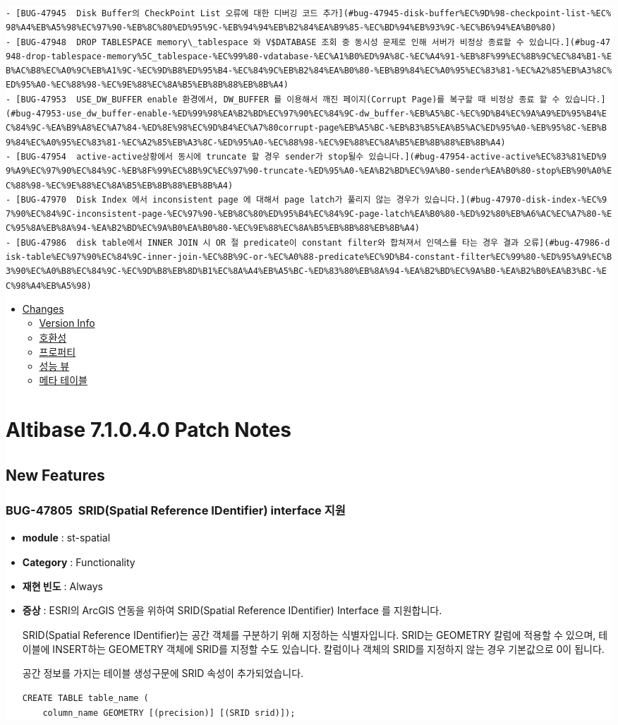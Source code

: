     - [BUG-47945  Disk Buffer의 CheckPoint List 오류에 대한 디버깅 코드 추가](#bug-47945-disk-buffer%EC%9D%98-checkpoint-list-%EC%98%A4%EB%A5%98%EC%97%90-%EB%8C%80%ED%95%9C-%EB%94%94%EB%B2%84%EA%B9%85-%EC%BD%94%EB%93%9C-%EC%B6%94%EA%B0%80)
    - [BUG-47948  DROP TABLESPACE memory\_tablespace 와 V$DATABASE 조회 중 동시성 문제로 인해 서버가 비정상 종료할 수 있습니다.](#bug-47948-drop-tablespace-memory%5C_tablespace-%EC%99%80-vdatabase-%EC%A1%B0%ED%9A%8C-%EC%A4%91-%EB%8F%99%EC%8B%9C%EC%84%B1-%EB%AC%B8%EC%A0%9C%EB%A1%9C-%EC%9D%B8%ED%95%B4-%EC%84%9C%EB%B2%84%EA%B0%80-%EB%B9%84%EC%A0%95%EC%83%81-%EC%A2%85%EB%A3%8C%ED%95%A0-%EC%88%98-%EC%9E%88%EC%8A%B5%EB%8B%88%EB%8B%A4)
    - [BUG-47953  USE_DW_BUFFER enable 환경에서, DW_BUFFER 를 이용해서 깨진 페이지(Corrupt Page)를 복구할 때 비정상 종료 할 수 있습니다.](#bug-47953-use_dw_buffer-enable-%ED%99%98%EA%B2%BD%EC%97%90%EC%84%9C-dw_buffer-%EB%A5%BC-%EC%9D%B4%EC%9A%A9%ED%95%B4%EC%84%9C-%EA%B9%A8%EC%A7%84-%ED%8E%98%EC%9D%B4%EC%A7%80corrupt-page%EB%A5%BC-%EB%B3%B5%EA%B5%AC%ED%95%A0-%EB%95%8C-%EB%B9%84%EC%A0%95%EC%83%81-%EC%A2%85%EB%A3%8C-%ED%95%A0-%EC%88%98-%EC%9E%88%EC%8A%B5%EB%8B%88%EB%8B%A4)
    - [BUG-47954  active-active상황에서 동시에 truncate 할 경우 sender가 stop될수 있습니다.](#bug-47954-active-active%EC%83%81%ED%99%A9%EC%97%90%EC%84%9C-%EB%8F%99%EC%8B%9C%EC%97%90-truncate-%ED%95%A0-%EA%B2%BD%EC%9A%B0-sender%EA%B0%80-stop%EB%90%A0%EC%88%98-%EC%9E%88%EC%8A%B5%EB%8B%88%EB%8B%A4)
    - [BUG-47970  Disk Index 에서 inconsistent page 에 대해서 page latch가 풀리지 않는 경우가 있습니다.](#bug-47970-disk-index-%EC%97%90%EC%84%9C-inconsistent-page-%EC%97%90-%EB%8C%80%ED%95%B4%EC%84%9C-page-latch%EA%B0%80-%ED%92%80%EB%A6%AC%EC%A7%80-%EC%95%8A%EB%8A%94-%EA%B2%BD%EC%9A%B0%EA%B0%80-%EC%9E%88%EC%8A%B5%EB%8B%88%EB%8B%A4)
    - [BUG-47986  disk table에서 INNER JOIN 시 OR 절 predicate이 constant filter와 합쳐져서 인덱스를 타는 경우 결과 오류](#bug-47986-disk-table%EC%97%90%EC%84%9C-inner-join-%EC%8B%9C-or-%EC%A0%88-predicate%EC%9D%B4-constant-filter%EC%99%80-%ED%95%A9%EC%B3%90%EC%A0%B8%EC%84%9C-%EC%9D%B8%EB%8D%B1%EC%8A%A4%EB%A5%BC-%ED%83%80%EB%8A%94-%EA%B2%BD%EC%9A%B0-%EA%B2%B0%EA%B3%BC-%EC%98%A4%EB%A5%98)
  - [Changes](#changes)
    - [Version Info](#version-info)
    - [호환성](#%ED%98%B8%ED%99%98%EC%84%B1)
    - [프로퍼티](#%ED%94%84%EB%A1%9C%ED%8D%BC%ED%8B%B0)
    - [성능 뷰](#%EC%84%B1%EB%8A%A5-%EB%B7%B0)
    - [메타 테이블](#%EB%A9%94%ED%83%80-%ED%85%8C%EC%9D%B4%EB%B8%94)



Altibase 7.1.0.4.0 Patch Notes
================================

New Features
------------

### BUG-47805  SRID(Spatial Reference IDentifier) interface 지원

-   **module** : st-spatial

-   **Category** : Functionality

-   **재현 빈도** : Always

- **증상** : ESRI의 ArcGIS 연동을 위하여 SRID(Spatial Reference IDentifier) Interface 를 지원합니다.

  SRID(Spatial Reference IDentifier)는 공간 객체를 구분하기 위해 지정하는 식별자입니다. SRID는 GEOMETRY 칼럼에 적용할 수 있으며, 테이블에 INSERT하는 GEOMETRY 객체에 SRID를 지정할 수도 있습니다. 칼럼이나 객체의 SRID를 지정하지 않는 경우 기본값으로 0이 됩니다.

  공간 정보를 가지는 테이블 생성구문에 SRID 속성이 추가되었습니다.

  ```
  CREATE TABLE table_name (
      column_name GEOMETRY [(precision)] [(SRID srid)]);
  ```
